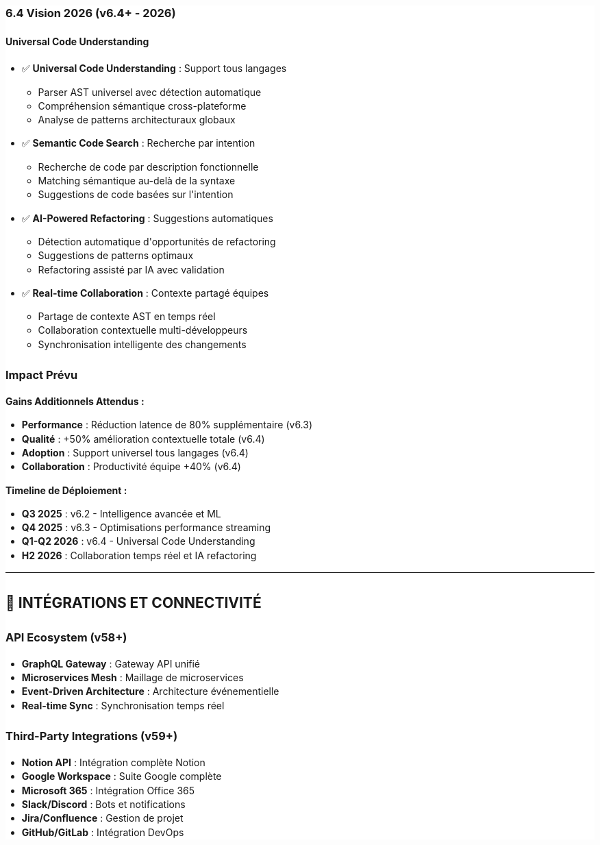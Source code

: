 ### 6.4 Vision 2026 (v6.4+ - 2026)

#### Universal Code Understanding

- ✅ **Universal Code Understanding** : Support tous langages
  - Parser AST universel avec détection automatique
  - Compréhension sémantique cross-plateforme
  - Analyse de patterns architecturaux globaux

- ✅ **Semantic Code Search** : Recherche par intention
  - Recherche de code par description fonctionnelle
  - Matching sémantique au-delà de la syntaxe
  - Suggestions de code basées sur l'intention

- ✅ **AI-Powered Refactoring** : Suggestions automatiques
  - Détection automatique d'opportunités de refactoring
  - Suggestions de patterns optimaux
  - Refactoring assisté par IA avec validation

- ✅ **Real-time Collaboration** : Contexte partagé équipes
  - Partage de contexte AST en temps réel
  - Collaboration contextuelle multi-développeurs
  - Synchronisation intelligente des changements

### Impact Prévu

**Gains Additionnels Attendus :**

- **Performance** : Réduction latence de 80% supplémentaire (v6.3)
- **Qualité** : +50% amélioration contextuelle totale (v6.4)
- **Adoption** : Support universel tous langages (v6.4)
- **Collaboration** : Productivité équipe +40% (v6.4)

**Timeline de Déploiement :**

- **Q3 2025** : v6.2 - Intelligence avancée et ML
- **Q4 2025** : v6.3 - Optimisations performance streaming
- **Q1-Q2 2026** : v6.4 - Universal Code Understanding
- **H2 2026** : Collaboration temps réel et IA refactoring

---

## 🔗 INTÉGRATIONS ET CONNECTIVITÉ

### API Ecosystem (v58+)

- **GraphQL Gateway** : Gateway API unifié
- **Microservices Mesh** : Maillage de microservices
- **Event-Driven Architecture** : Architecture événementielle
- **Real-time Sync** : Synchronisation temps réel

### Third-Party Integrations (v59+)

- **Notion API** : Intégration complète Notion
- **Google Workspace** : Suite Google complète
- **Microsoft 365** : Intégration Office 365
- **Slack/Discord** : Bots et notifications
- **Jira/Confluence** : Gestion de projet
- **GitHub/GitLab** : Intégration DevOps
